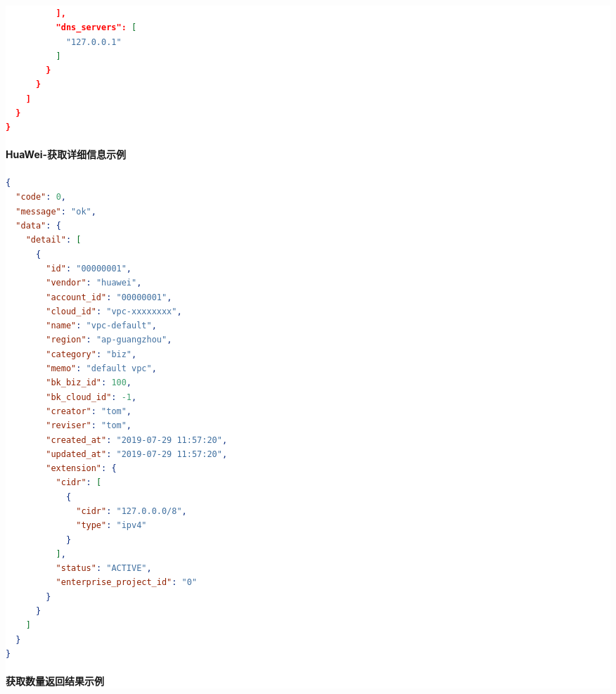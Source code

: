 ```json
          ],
          "dns_servers": [
            "127.0.0.1"
          ]
        }
      }
    ]
  }
}
```

#### HuaWei-获取详细信息示例

```json
{
  "code": 0,
  "message": "ok",
  "data": {
    "detail": [
      {
        "id": "00000001",
        "vendor": "huawei",
        "account_id": "00000001",
        "cloud_id": "vpc-xxxxxxxx",
        "name": "vpc-default",
        "region": "ap-guangzhou",
        "category": "biz",
        "memo": "default vpc",
        "bk_biz_id": 100,
        "bk_cloud_id": -1,
        "creator": "tom",
        "reviser": "tom",
        "created_at": "2019-07-29 11:57:20",
        "updated_at": "2019-07-29 11:57:20",
        "extension": {
          "cidr": [
            {
              "cidr": "127.0.0.0/8",
              "type": "ipv4"
            }
          ],
          "status": "ACTIVE",
          "enterprise_project_id": "0"
        }
      }
    ]
  }
}
```

#### 获取数量返回结果示例
